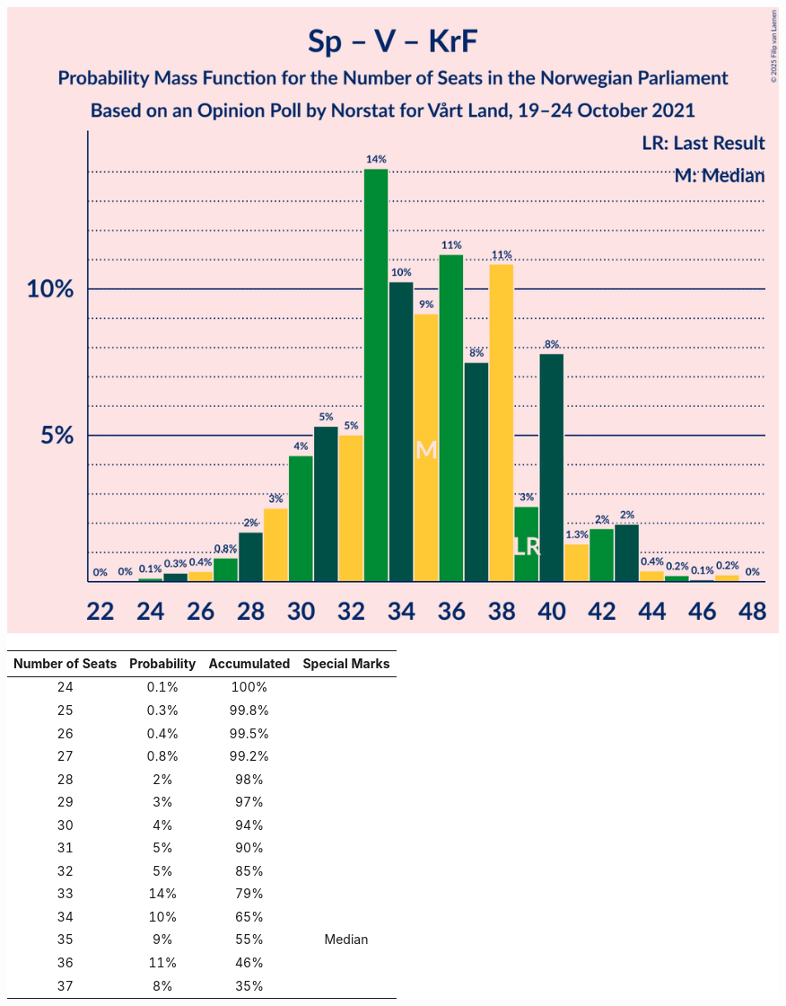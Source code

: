 ![Graph with seats probability mass function not yet produced](2021-10-24-Norstat-coalitions-seats-pmf-sp–v–krf.png "Seats Probability Mass Function")

| Number of Seats | Probability | Accumulated | Special Marks |
|:---------------:|:-----------:|:-----------:|:-------------:|
| 24 | 0.1% | 100% |  |
| 25 | 0.3% | 99.8% |  |
| 26 | 0.4% | 99.5% |  |
| 27 | 0.8% | 99.2% |  |
| 28 | 2% | 98% |  |
| 29 | 3% | 97% |  |
| 30 | 4% | 94% |  |
| 31 | 5% | 90% |  |
| 32 | 5% | 85% |  |
| 33 | 14% | 79% |  |
| 34 | 10% | 65% |  |
| 35 | 9% | 55% | Median |
| 36 | 11% | 46% |  |
| 37 | 8% | 35% |  |